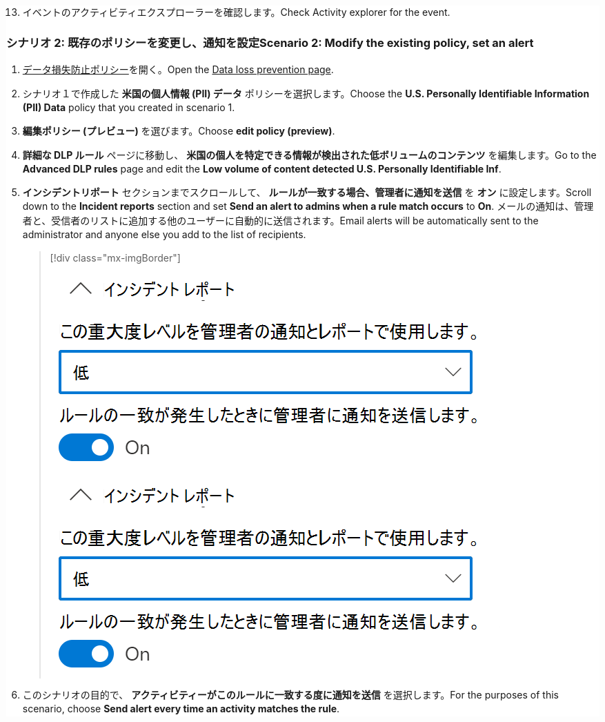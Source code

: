 13. <span data-ttu-id="812c7-185">イベントのアクティビティエクスプローラーを確認します。</span><span class="sxs-lookup"><span data-stu-id="812c7-185">Check Activity explorer for the event.</span></span>

### <a name="scenario-2-modify-the-existing-policy-set-an-alert"></a><span data-ttu-id="812c7-186">シナリオ 2: 既存のポリシーを変更し、通知を設定</span><span class="sxs-lookup"><span data-stu-id="812c7-186">Scenario 2: Modify the existing policy, set an alert</span></span>

1. <span data-ttu-id="812c7-187">[データ損失防止ポリシー](https://compliance.microsoft.com/datalossprevention?viewid=policies)を開く。</span><span class="sxs-lookup"><span data-stu-id="812c7-187">Open the [Data loss prevention page](https://compliance.microsoft.com/datalossprevention?viewid=policies).</span></span>

2. <span data-ttu-id="812c7-188">シナリオ１で作成した **米国の個人情報 (PII) データ** ポリシーを選択します。</span><span class="sxs-lookup"><span data-stu-id="812c7-188">Choose the **U.S. Personally Identifiable Information (PII) Data** policy that you created in scenario 1.</span></span>

3. <span data-ttu-id="812c7-189">**編集ポリシー (プレビュー)** を選びます。</span><span class="sxs-lookup"><span data-stu-id="812c7-189">Choose **edit policy (preview)**.</span></span>

4. <span data-ttu-id="812c7-190">**詳細な DLP ルール** ページに移動し、 **米国の個人を特定できる情報が検出された低ボリュームのコンテンツ** を編集します。</span><span class="sxs-lookup"><span data-stu-id="812c7-190">Go to the **Advanced DLP rules** page and edit the **Low volume of content detected U.S. Personally Identifiable Inf**.</span></span>

5. <span data-ttu-id="812c7-191">**インシデントリポート** セクションまでスクロールして、 **ルールが一致する場合、管理者に通知を送信** を **オン** に設定します。</span><span class="sxs-lookup"><span data-stu-id="812c7-191">Scroll down to the **Incident reports** section and set **Send an alert to admins when a rule match occurs** to **On**.</span></span> <span data-ttu-id="812c7-192">メールの通知は、管理者と、受信者のリストに追加する他のユーザーに自動的に送信されます。</span><span class="sxs-lookup"><span data-stu-id="812c7-192">Email alerts will be automatically sent to the administrator and anyone else you add to the list of recipients.</span></span> 

   > [!div class="mx-imgBorder"]
   > <span data-ttu-id="812c7-193">![turn-on-incident-reports](../media/endpoint-dlp-2-using-dlp-incident-reports.png)</span><span class="sxs-lookup"><span data-stu-id="812c7-193">![turn-on-incident-reports](../media/endpoint-dlp-2-using-dlp-incident-reports.png)</span></span>
   
6. <span data-ttu-id="812c7-194">このシナリオの目的で、 **アクティビティーがこのルールに一致する度に通知を送信** を選択します。</span><span class="sxs-lookup"><span data-stu-id="812c7-194">For the purposes of this scenario, choose **Send alert every time an activity matches the rule**.</span></span>
